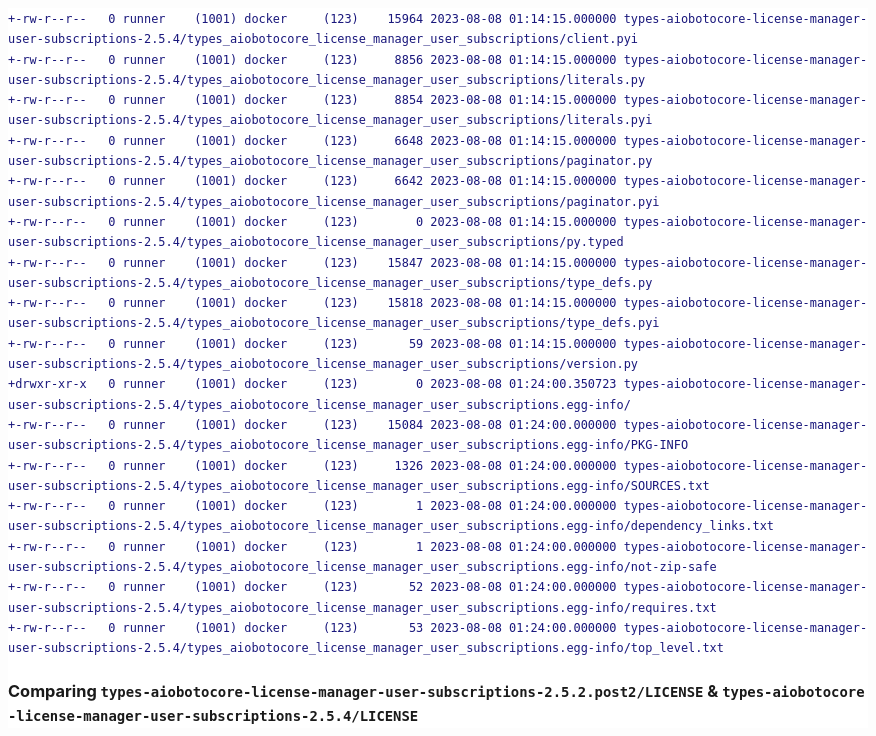 ```diff
+-rw-r--r--   0 runner    (1001) docker     (123)    15964 2023-08-08 01:14:15.000000 types-aiobotocore-license-manager-user-subscriptions-2.5.4/types_aiobotocore_license_manager_user_subscriptions/client.pyi
+-rw-r--r--   0 runner    (1001) docker     (123)     8856 2023-08-08 01:14:15.000000 types-aiobotocore-license-manager-user-subscriptions-2.5.4/types_aiobotocore_license_manager_user_subscriptions/literals.py
+-rw-r--r--   0 runner    (1001) docker     (123)     8854 2023-08-08 01:14:15.000000 types-aiobotocore-license-manager-user-subscriptions-2.5.4/types_aiobotocore_license_manager_user_subscriptions/literals.pyi
+-rw-r--r--   0 runner    (1001) docker     (123)     6648 2023-08-08 01:14:15.000000 types-aiobotocore-license-manager-user-subscriptions-2.5.4/types_aiobotocore_license_manager_user_subscriptions/paginator.py
+-rw-r--r--   0 runner    (1001) docker     (123)     6642 2023-08-08 01:14:15.000000 types-aiobotocore-license-manager-user-subscriptions-2.5.4/types_aiobotocore_license_manager_user_subscriptions/paginator.pyi
+-rw-r--r--   0 runner    (1001) docker     (123)        0 2023-08-08 01:14:15.000000 types-aiobotocore-license-manager-user-subscriptions-2.5.4/types_aiobotocore_license_manager_user_subscriptions/py.typed
+-rw-r--r--   0 runner    (1001) docker     (123)    15847 2023-08-08 01:14:15.000000 types-aiobotocore-license-manager-user-subscriptions-2.5.4/types_aiobotocore_license_manager_user_subscriptions/type_defs.py
+-rw-r--r--   0 runner    (1001) docker     (123)    15818 2023-08-08 01:14:15.000000 types-aiobotocore-license-manager-user-subscriptions-2.5.4/types_aiobotocore_license_manager_user_subscriptions/type_defs.pyi
+-rw-r--r--   0 runner    (1001) docker     (123)       59 2023-08-08 01:14:15.000000 types-aiobotocore-license-manager-user-subscriptions-2.5.4/types_aiobotocore_license_manager_user_subscriptions/version.py
+drwxr-xr-x   0 runner    (1001) docker     (123)        0 2023-08-08 01:24:00.350723 types-aiobotocore-license-manager-user-subscriptions-2.5.4/types_aiobotocore_license_manager_user_subscriptions.egg-info/
+-rw-r--r--   0 runner    (1001) docker     (123)    15084 2023-08-08 01:24:00.000000 types-aiobotocore-license-manager-user-subscriptions-2.5.4/types_aiobotocore_license_manager_user_subscriptions.egg-info/PKG-INFO
+-rw-r--r--   0 runner    (1001) docker     (123)     1326 2023-08-08 01:24:00.000000 types-aiobotocore-license-manager-user-subscriptions-2.5.4/types_aiobotocore_license_manager_user_subscriptions.egg-info/SOURCES.txt
+-rw-r--r--   0 runner    (1001) docker     (123)        1 2023-08-08 01:24:00.000000 types-aiobotocore-license-manager-user-subscriptions-2.5.4/types_aiobotocore_license_manager_user_subscriptions.egg-info/dependency_links.txt
+-rw-r--r--   0 runner    (1001) docker     (123)        1 2023-08-08 01:24:00.000000 types-aiobotocore-license-manager-user-subscriptions-2.5.4/types_aiobotocore_license_manager_user_subscriptions.egg-info/not-zip-safe
+-rw-r--r--   0 runner    (1001) docker     (123)       52 2023-08-08 01:24:00.000000 types-aiobotocore-license-manager-user-subscriptions-2.5.4/types_aiobotocore_license_manager_user_subscriptions.egg-info/requires.txt
+-rw-r--r--   0 runner    (1001) docker     (123)       53 2023-08-08 01:24:00.000000 types-aiobotocore-license-manager-user-subscriptions-2.5.4/types_aiobotocore_license_manager_user_subscriptions.egg-info/top_level.txt
```

### Comparing `types-aiobotocore-license-manager-user-subscriptions-2.5.2.post2/LICENSE` & `types-aiobotocore-license-manager-user-subscriptions-2.5.4/LICENSE`
